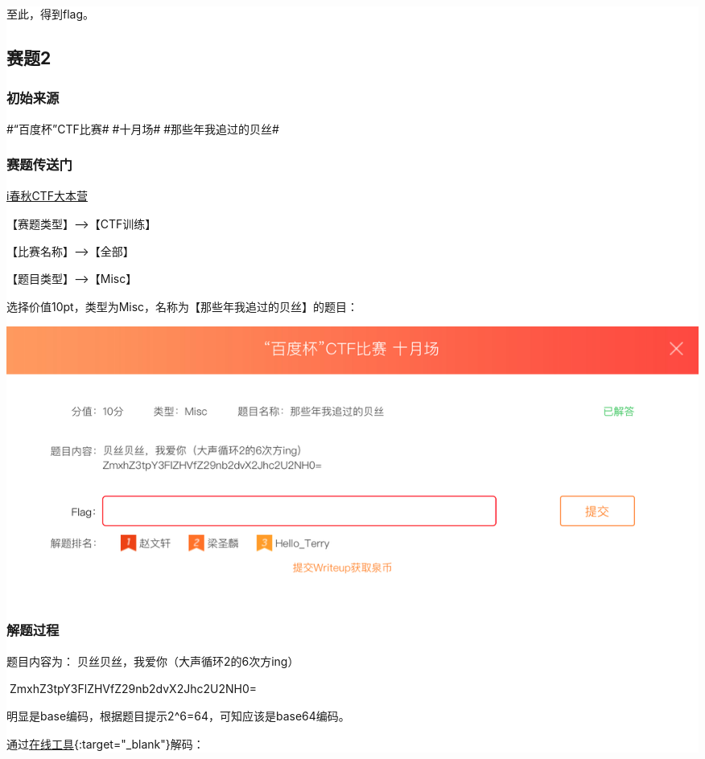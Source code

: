 至此，得到flag。

## 赛题2

### 初始来源

#“百度杯”CTF比赛# #十月场# #那些年我追过的贝丝#

### 赛题传送门

<a href="https://www.ichunqiu.com/battalion?t=1" target="_blank">i春秋CTF大本营</a>  

【赛题类型】—>【CTF训练】

【比赛名称】—>【全部】

【题目类型】—>【Misc】

选择价值10pt，类型为Misc，名称为【那些年我追过的贝丝】的题目：

![image-20210401220227490](/images/posts/ctf/image-20210401220227490.png)

### 解题过程

题目内容为：
 贝丝贝丝，我爱你（大声循环2的6次方ing）

​ ZmxhZ3tpY3FlZHVfZ29nb2dvX2Jhc2U2NH0=

明显是base编码，根据题目提示2^6=64，可知应该是base64编码。

通过[在线工具](http://ctf.ssleye.com/base64.html){:target="_blank"}解码：
